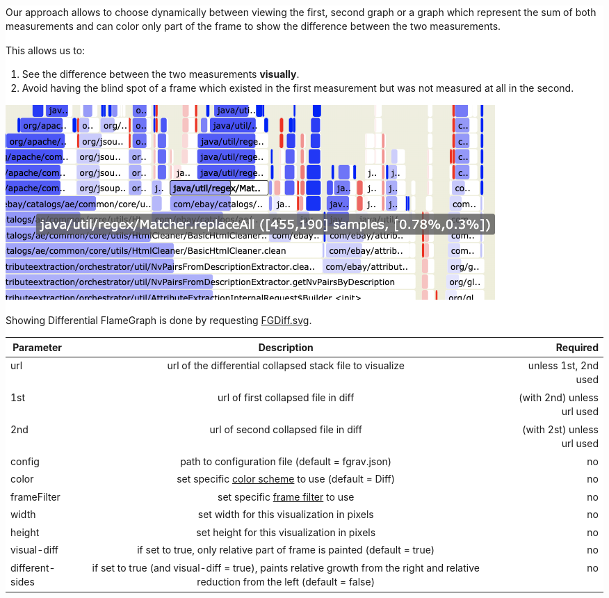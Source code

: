 Our approach allows to choose dynamically between viewing the first, second graph or a graph which represent the sum of both measurements and can color only part of the frame to show the difference between the two measurements.

This allows us to:
1. See the difference between the two measurements **visually**.
1. Avoid having the blind spot of a frame which existed in the first measurement but was not measured at all in the second.

![FlameGraph Diff Detail Example](img/FGDiffDetail.png? "FlameGraph Diff Detail Example")

Showing Differential FlameGraph is done by requesting [FGDiff.svg](./src/main/FGDiff.svg).

| Parameter      | Description                                                         | Required             |
| -------------- |:-------------------------------------------------------------------:| --------------------:|
| url            | url of the differential collapsed stack file to visualize           | unless 1st, 2nd used |
| 1st            | url of first collapsed file in diff                                 | (with 2nd) unless url used |     
| 2nd            | url of second collapsed file in diff                                 | (with 2st) unless url used |     
| config         | path to configuration file (default = fgrav.json)                   | no |
| color          | set specific [color scheme](#color-scheme) to use (default = Diff)  | no |
| frameFilter    | set specific [frame filter](#frame-filter) to use                   | no |
| width          | set width for this visualization in pixels                          | no |
| height         | set height for this visualization in pixels                         | no |
| visual-diff    | if set to true, only relative part of frame is painted (default = true)| no |
| different-sides| if set to true (and visual-diff = true), paints relative growth from the right and relative reduction from the left (default = false)| no |

